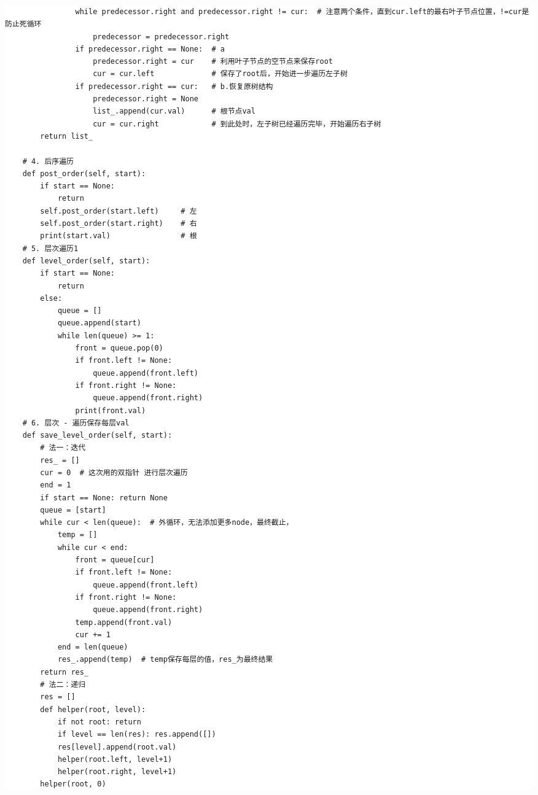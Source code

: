 ```
                while predecessor.right and predecessor.right != cur:  # 注意两个条件，直到cur.left的最右叶子节点位置，!=cur是防止死循环
                    predecessor = predecessor.right
                if predecessor.right == None:  # a
                    predecessor.right = cur    # 利用叶子节点的空节点来保存root
                    cur = cur.left 			   # 保存了root后，开始进一步遍历左子树
                if predecessor.right == cur:   # b.恢复原树结构
                    predecessor.right = None
                    list_.append(cur.val)      # 根节点val
                    cur = cur.right       	   # 到此处时，左子树已经遍历完毕，开始遍历右子树
        return list_

    # 4. 后序遍历
    def post_order(self, start):
        if start == None:
            return
        self.post_order(start.left)     # 左
        self.post_order(start.right)    # 右
        print(start.val)                # 根
    # 5. 层次遍历1
    def level_order(self, start):
    	if start == None:
    		return
    	else:
    		queue = []
    		queue.append(start)
    		while len(queue) >= 1:
    			front = queue.pop(0)
    			if front.left != None:
    				queue.append(front.left)
    			if front.right != None:
    				queue.append(front.right)
    			print(front.val)
    # 6. 层次 - 遍历保存每层val
    def save_level_order(self, start):
    	# 法一：迭代
        res_ = []
        cur = 0  # 这次用的双指针 进行层次遍历
        end = 1
        if start == None: return None
        queue = [start]
        while cur < len(queue):  # 外循环，无法添加更多node，最终截止，
            temp = []
            while cur < end:
            	front = queue[cur]
                if front.left != None:
                    queue.append(front.left)
                if front.right != None:
                    queue.append(front.right)
                temp.append(front.val)
                cur += 1
            end = len(queue)
            res_.append(temp)  # temp保存每层的值，res_为最终结果
        return res_
        # 法二：递归
        res = []
        def helper(root, level):
        	if not root: return 
        	if level == len(res): res.append([])
        	res[level].append(root.val)
        	helper(root.left, level+1)
        	helper(root.right, level+1)
        helper(root, 0)
```